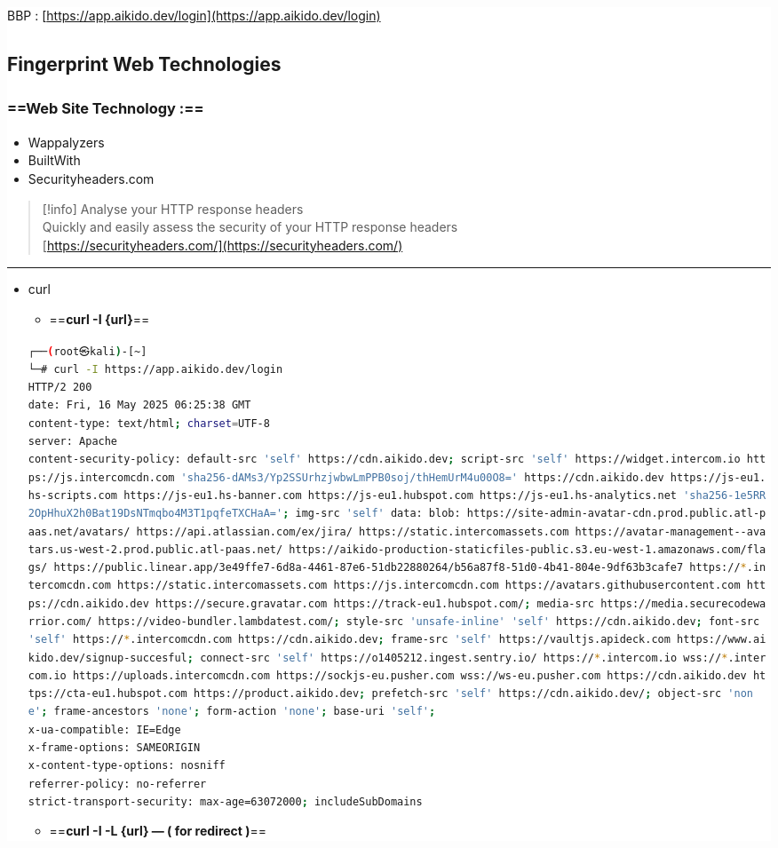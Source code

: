 BBP : [https://app.aikido.dev/login](https://app.aikido.dev/login)

## Fingerprint Web Technologies

### ==Web Site Technology :==

- Wappalyzers
- BuiltWith
- Securityheaders.com

  

> [!info] Analyse your HTTP response headers  
> Quickly and easily assess the security of your HTTP response headers  
> [https://securityheaders.com/](https://securityheaders.com/)  

---

- curl
    
    - ==**curl -I {url}**==
    
    ```Bash
    ┌──(root㉿kali)-[~]
    └─# curl -I https://app.aikido.dev/login
    HTTP/2 200 
    date: Fri, 16 May 2025 06:25:38 GMT
    content-type: text/html; charset=UTF-8
    server: Apache
    content-security-policy: default-src 'self' https://cdn.aikido.dev; script-src 'self' https://widget.intercom.io https://js.intercomcdn.com 'sha256-dAMs3/Yp2SSUrhzjwbwLmPPB0soj/thHemUrM4u00O8=' https://cdn.aikido.dev https://js-eu1.hs-scripts.com https://js-eu1.hs-banner.com https://js-eu1.hubspot.com https://js-eu1.hs-analytics.net 'sha256-1e5RR2OpHhuX2h0Bat19DsNTmqbo4M3T1pqfeTXCHaA='; img-src 'self' data: blob: https://site-admin-avatar-cdn.prod.public.atl-paas.net/avatars/ https://api.atlassian.com/ex/jira/ https://static.intercomassets.com https://avatar-management--avatars.us-west-2.prod.public.atl-paas.net/ https://aikido-production-staticfiles-public.s3.eu-west-1.amazonaws.com/flags/ https://public.linear.app/3e49ffe7-6d8a-4461-87e6-51db22880264/b56a87f8-51d0-4b41-804e-9df63b3cafe7 https://*.intercomcdn.com https://static.intercomassets.com https://js.intercomcdn.com https://avatars.githubusercontent.com https://cdn.aikido.dev https://secure.gravatar.com https://track-eu1.hubspot.com/; media-src https://media.securecodewarrior.com/ https://video-bundler.lambdatest.com/; style-src 'unsafe-inline' 'self' https://cdn.aikido.dev; font-src 'self' https://*.intercomcdn.com https://cdn.aikido.dev; frame-src 'self' https://vaultjs.apideck.com https://www.aikido.dev/signup-succesful; connect-src 'self' https://o1405212.ingest.sentry.io/ https://*.intercom.io wss://*.intercom.io https://uploads.intercomcdn.com https://sockjs-eu.pusher.com wss://ws-eu.pusher.com https://cdn.aikido.dev https://cta-eu1.hubspot.com https://product.aikido.dev; prefetch-src 'self' https://cdn.aikido.dev/; object-src 'none'; frame-ancestors 'none'; form-action 'none'; base-uri 'self';
    x-ua-compatible: IE=Edge
    x-frame-options: SAMEORIGIN
    x-content-type-options: nosniff
    referrer-policy: no-referrer
    strict-transport-security: max-age=63072000; includeSubDomains
    ```
    
    - ==**curl -I -L {url} — ( for redirect )**==
    